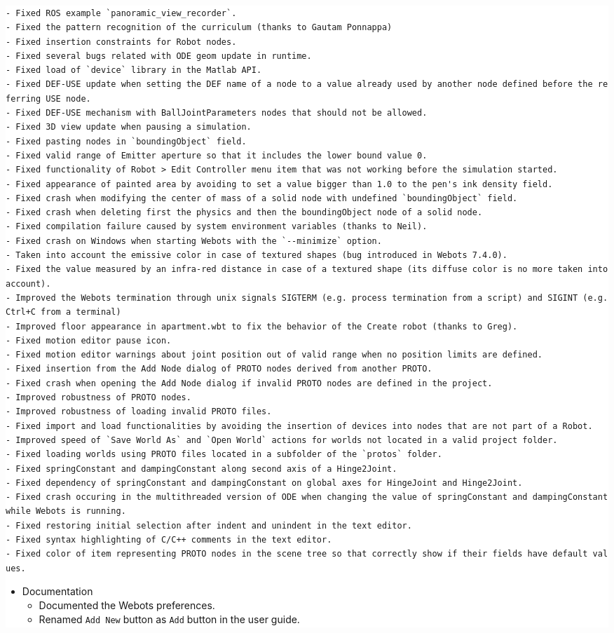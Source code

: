    - Fixed ROS example `panoramic_view_recorder`.
    - Fixed the pattern recognition of the curriculum (thanks to Gautam Ponnappa)
    - Fixed insertion constraints for Robot nodes.
    - Fixed several bugs related with ODE geom update in runtime.
    - Fixed load of `device` library in the Matlab API.
    - Fixed DEF-USE update when setting the DEF name of a node to a value already used by another node defined before the referring USE node.
    - Fixed DEF-USE mechanism with BallJointParameters nodes that should not be allowed.
    - Fixed 3D view update when pausing a simulation.
    - Fixed pasting nodes in `boundingObject` field.
    - Fixed valid range of Emitter aperture so that it includes the lower bound value 0.
    - Fixed functionality of Robot > Edit Controller menu item that was not working before the simulation started.
    - Fixed appearance of painted area by avoiding to set a value bigger than 1.0 to the pen's ink density field.
    - Fixed crash when modifying the center of mass of a solid node with undefined `boundingObject` field.
    - Fixed crash when deleting first the physics and then the boundingObject node of a solid node.
    - Fixed compilation failure caused by system environment variables (thanks to Neil).
    - Fixed crash on Windows when starting Webots with the `--minimize` option.
    - Taken into account the emissive color in case of textured shapes (bug introduced in Webots 7.4.0).
    - Fixed the value measured by an infra-red distance in case of a textured shape (its diffuse color is no more taken into account).
    - Improved the Webots termination through unix signals SIGTERM (e.g. process termination from a script) and SIGINT (e.g. Ctrl+C from a terminal)
    - Improved floor appearance in apartment.wbt to fix the behavior of the Create robot (thanks to Greg).
    - Fixed motion editor pause icon.
    - Fixed motion editor warnings about joint position out of valid range when no position limits are defined.
    - Fixed insertion from the Add Node dialog of PROTO nodes derived from another PROTO.
    - Fixed crash when opening the Add Node dialog if invalid PROTO nodes are defined in the project.
    - Improved robustness of PROTO nodes.
    - Improved robustness of loading invalid PROTO files.
    - Fixed import and load functionalities by avoiding the insertion of devices into nodes that are not part of a Robot.
    - Improved speed of `Save World As` and `Open World` actions for worlds not located in a valid project folder.
    - Fixed loading worlds using PROTO files located in a subfolder of the `protos` folder.
    - Fixed springConstant and dampingConstant along second axis of a Hinge2Joint.
    - Fixed dependency of springConstant and dampingConstant on global axes for HingeJoint and Hinge2Joint.
    - Fixed crash occuring in the multithreaded version of ODE when changing the value of springConstant and dampingConstant while Webots is running.
    - Fixed restoring initial selection after indent and unindent in the text editor.
    - Fixed syntax highlighting of C/C++ comments in the text editor.
    - Fixed color of item representing PROTO nodes in the scene tree so that correctly show if their fields have default values.
  - Documentation
    - Documented the Webots preferences.
    - Renamed `Add New` button as `Add` button in the user guide.
